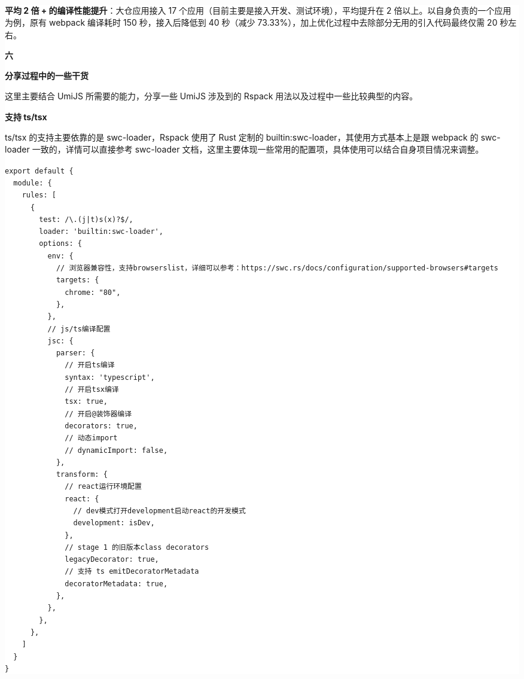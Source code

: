 **平均 2 倍 + 的编译性能提升**：大仓应用接入 17 个应用（目前主要是接入开发、测试环境），平均提升在 2 倍以上。以自身负责的一个应用为例，原有 webpack 编译耗时 150 秒，接入后降低到 40 秒（减少 73.33%），加上优化过程中去除部分无用的引入代码最终仅需 20 秒左右。

**六**

**分享过程中的一些干货**

这里主要结合 UmiJS 所需要的能力，分享一些 UmiJS 涉及到的 Rspack 用法以及过程中一些比较典型的内容。

**支持 ts/tsx**

ts/tsx 的支持主要依靠的是 swc-loader，Rspack 使用了 Rust 定制的 builtin:swc-loader，其使用方式基本上是跟 webpack 的 swc-loader 一致的，详情可以直接参考 swc-loader 文档，这里主要体现一些常用的配置项，具体使用可以结合自身项目情况来调整。

```
export default {
  module: {
    rules: [
      {
        test: /\.(j|t)s(x)?$/,
        loader: 'builtin:swc-loader',
        options: {
          env: {
            // 浏览器兼容性，支持browserslist，详细可以参考：https://swc.rs/docs/configuration/supported-browsers#targets
            targets: {
              chrome: "80",
            },
          },
          // js/ts编译配置
          jsc: {
            parser: {
              // 开启ts编译
              syntax: 'typescript',
              // 开启tsx编译
              tsx: true,
              // 开启@装饰器编译
              decorators: true,
              // 动态import
              // dynamicImport: false,
            },
            transform: {
              // react运行环境配置
              react: {
                // dev模式打开development启动react的开发模式
                development: isDev,
              },
              // stage 1 的旧版本class decorators
              legacyDecorator: true,
              // 支持 ts emitDecoratorMetadata
              decoratorMetadata: true,
            },
          },
        },
      },
    ]
  }
}
```
